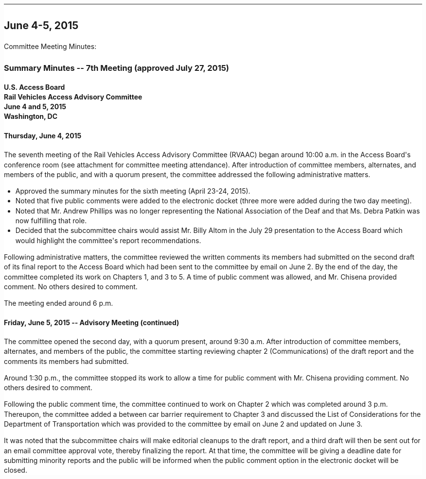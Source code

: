 

---


## June 4-5, 2015
Committee Meeting Minutes: 
### Summary Minutes -- 7th Meeting (approved July 27, 2015)

**U.S. Access Board\
Rail Vehicles Access Advisory Committee\
June 4 and 5, 2015\
Washington, DC**

#### Thursday, June 4, 2015

The seventh meeting of the Rail Vehicles Access Advisory Committee (RVAAC) began around 10:00 a.m. in the Access Board's conference room (see attachment for committee meeting attendance).  After introduction of committee members, alternates, and members of the public, and with a quorum present, the committee addressed the following administrative matters. 

-   Approved the summary minutes for the sixth meeting (April 23-24, 2015).
-   Noted that five public comments were added to the electronic docket (three more were added during the two day meeting).
-   Noted that Mr. Andrew Phillips was no longer representing the National Association of the Deaf and that Ms. Debra Patkin was now fulfilling that role.
-   Decided that the subcommittee chairs would assist Mr. Billy Altom in the July 29 presentation to the Access Board which would highlight the committee's report recommendations.

Following administrative matters, the committee reviewed the written comments its members had submitted on the second draft of its final report to the Access Board which had been sent to the committee by email on June 2.  By the end of the day, the committee completed its work on Chapters 1, and 3 to 5.  A time of public comment was allowed, and Mr. Chisena provided comment.  No others desired to comment. 

The meeting ended around 6 p.m.

#### Friday, June 5, 2015 -- Advisory Meeting (continued)

The committee opened the second day, with a quorum present, around 9:30 a.m.  After introduction of committee members, alternates, and members of the public, the committee starting reviewing chapter 2 (Communications) of the draft report and the comments its members had submitted.

Around 1:30 p.m., the committee stopped its work to allow a time for public comment with Mr. Chisena providing comment.  No others desired to comment.

Following the public comment time, the committee continued to work on Chapter 2 which was completed around 3 p.m.  Thereupon, the committee added a between car barrier requirement to Chapter 3 and discussed the List of Considerations for the Department of Transportation which was provided to the committee by email on June 2 and updated on June 3.

It was noted that the subcommittee chairs will make editorial cleanups to the draft report, and a third draft will then be sent out for an email committee approval vote, thereby finalizing the report.  At that time, the committee will be giving a deadline date for submitting minority reports and the public will be informed when the public comment option in the electronic docket will be closed.
